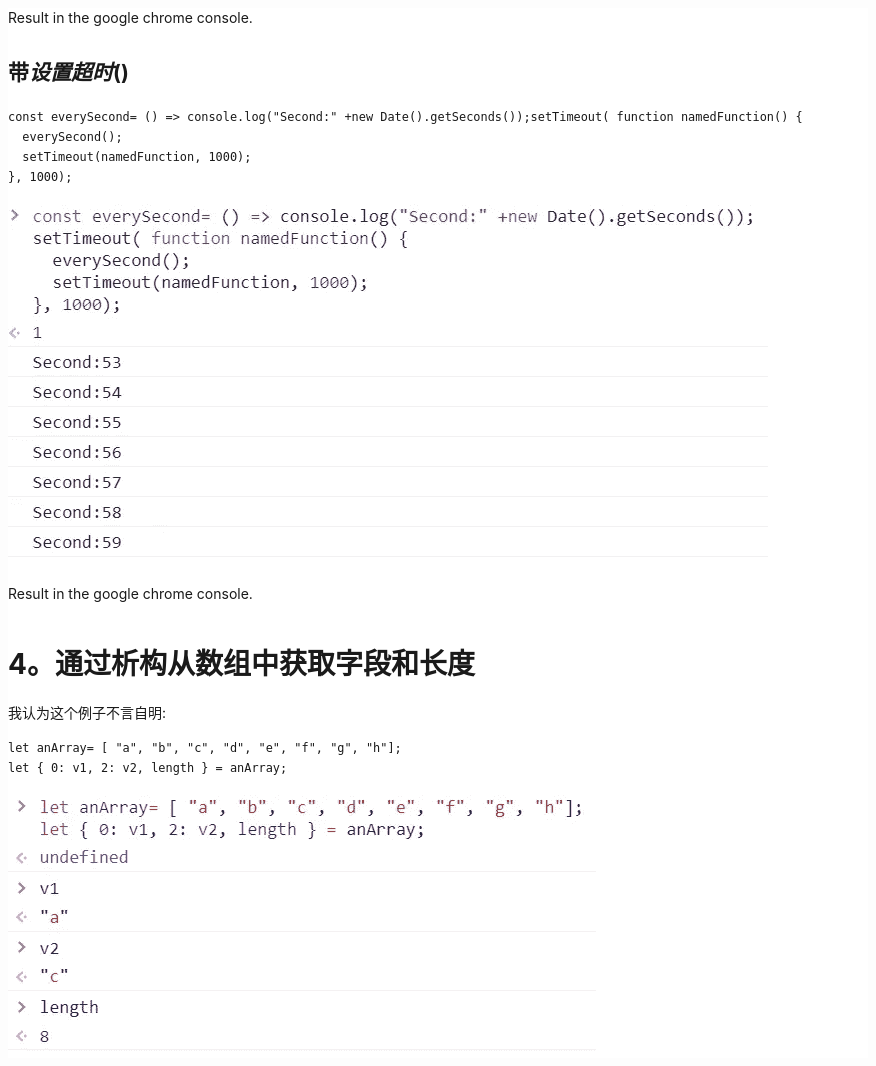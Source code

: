 Result in the google chrome console.

## 带*设置超时*()

```
const everySecond= () => console.log("Second:" +new Date().getSeconds());setTimeout( function namedFunction() {
  everySecond();
  setTimeout(namedFunction, 1000);
}, 1000);
```

![](img/7255d71ce2290d78fb4efbabd2dc41c1.png)

Result in the google chrome console.

# **4。通过析构**从数组中获取字段和长度

我认为这个例子不言自明:

```
let anArray= [ "a", "b", "c", "d", "e", "f", "g", "h"];
let { 0: v1, 2: v2, length } = anArray;
```

![](img/686e713418b203cc9592a85bcbc54f06.png)
